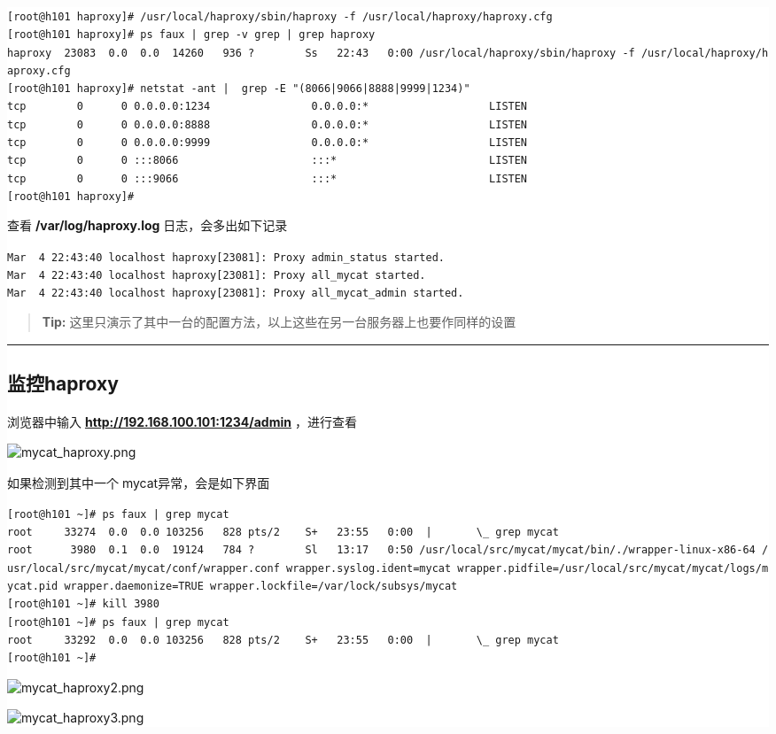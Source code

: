 ~~~
[root@h101 haproxy]# /usr/local/haproxy/sbin/haproxy -f /usr/local/haproxy/haproxy.cfg
[root@h101 haproxy]# ps faux | grep -v grep | grep haproxy
haproxy  23083  0.0  0.0  14260   936 ?        Ss   22:43   0:00 /usr/local/haproxy/sbin/haproxy -f /usr/local/haproxy/haproxy.cfg
[root@h101 haproxy]# netstat -ant |  grep -E "(8066|9066|8888|9999|1234)"
tcp        0      0 0.0.0.0:1234                0.0.0.0:*                   LISTEN      
tcp        0      0 0.0.0.0:8888                0.0.0.0:*                   LISTEN      
tcp        0      0 0.0.0.0:9999                0.0.0.0:*                   LISTEN        
tcp        0      0 :::8066                     :::*                        LISTEN      
tcp        0      0 :::9066                     :::*                        LISTEN      
[root@h101 haproxy]# 
~~~

查看 **/var/log/haproxy.log** 日志，会多出如下记录

~~~
Mar  4 22:43:40 localhost haproxy[23081]: Proxy admin_status started.
Mar  4 22:43:40 localhost haproxy[23081]: Proxy all_mycat started.
Mar  4 22:43:40 localhost haproxy[23081]: Proxy all_mycat_admin started.
~~~


> **Tip:**  这里只演示了其中一台的配置方法，以上这些在另一台服务器上也要作同样的设置


---



## 监控haproxy

浏览器中输入 **http://192.168.100.101:1234/admin** ，进行查看


![mycat_haproxy.png](/images/mycat_ha/mycat_haproxy.png)


如果检测到其中一个 mycat异常，会是如下界面

~~~
[root@h101 ~]# ps faux | grep mycat
root     33274  0.0  0.0 103256   828 pts/2    S+   23:55   0:00  |       \_ grep mycat
root      3980  0.1  0.0  19124   784 ?        Sl   13:17   0:50 /usr/local/src/mycat/mycat/bin/./wrapper-linux-x86-64 /usr/local/src/mycat/mycat/conf/wrapper.conf wrapper.syslog.ident=mycat wrapper.pidfile=/usr/local/src/mycat/mycat/logs/mycat.pid wrapper.daemonize=TRUE wrapper.lockfile=/var/lock/subsys/mycat
[root@h101 ~]# kill 3980
[root@h101 ~]# ps faux | grep mycat
root     33292  0.0  0.0 103256   828 pts/2    S+   23:55   0:00  |       \_ grep mycat
[root@h101 ~]# 
~~~

![mycat_haproxy2.png](/images/mycat_ha/mycat_haproxy2.png)

![mycat_haproxy3.png](/images/mycat_ha/mycat_haproxy3.png)
